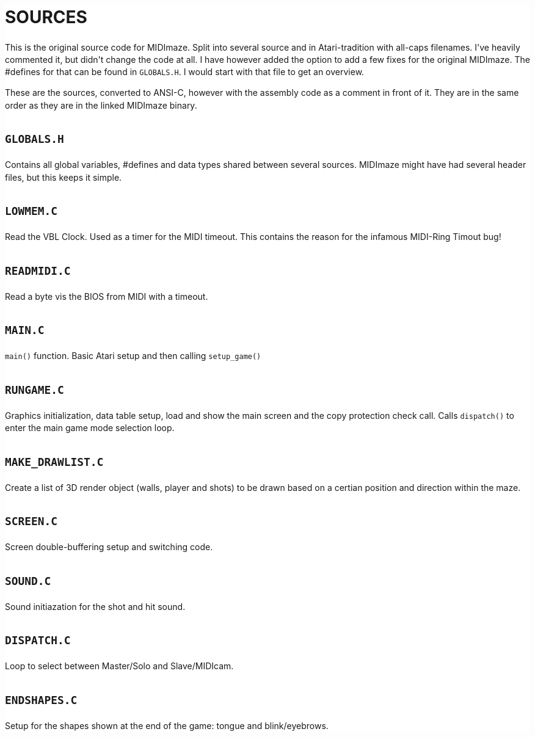 # SOURCES

This is the original source code for MIDImaze. Split into several source and in Atari-tradition with all-caps filenames. I've heavily commented it, but didn't change the code at all. I have however added the option to add a few fixes for the original MIDImaze. The #defines for that can be found in `GLOBALS.H`. I would start with that file to get an overview.

These are the sources, converted to ANSI-C, however with the assembly code as a comment in front of it. They are in the same order as they are in the linked MIDImaze binary.


## `GLOBALS.H`
Contains all global variables, #defines and data types shared between several sources. MIDImaze might have had several header files, but this keeps it simple.

## `LOWMEM.C`
Read the VBL Clock. Used as a timer for the MIDI timeout. This contains the reason for the infamous MIDI-Ring Timout bug!

## `READMIDI.C`
Read a byte vis the BIOS from MIDI with a timeout.

## `MAIN.C`
`main()` function. Basic Atari setup and then calling `setup_game()`

## `RUNGAME.C`
Graphics initialization, data table setup, load and show the main screen and the copy protection check call. Calls `dispatch()` to enter the main game mode selection loop.

## `MAKE_DRAWLIST.C`
Create a list of 3D render object (walls, player and shots) to be drawn based on a certian position and direction within the maze.

## `SCREEN.C`
Screen double-buffering setup and switching code.

## `SOUND.C`
Sound initiazation for the shot and hit sound.

## `DISPATCH.C`
Loop to select between Master/Solo and Slave/MIDIcam.

## `ENDSHAPES.C`
Setup for the shapes shown at the end of the game: tongue and blink/eyebrows.
